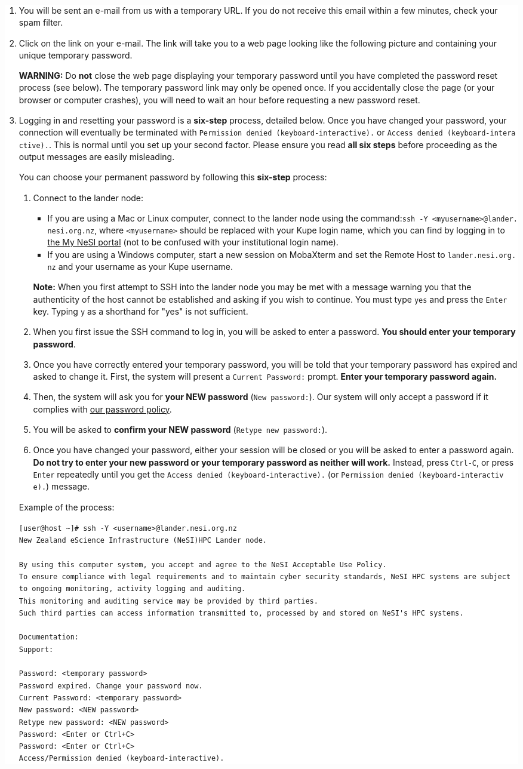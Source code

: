    
1. You will be sent an e-mail from us with a temporary URL. If you do not receive this email within a few minutes, check your spam filter.

1. Click on the link on your e-mail. The link will take you to a web page looking like the following picture and containing your unique temporary password.

   **WARNING:** Do **not** close the web page displaying your temporary password until you have completed the password reset process (see below). The temporary password link may only be opened once. If you accidentally close the page (or your browser or computer crashes), you will need to wait an hour before requesting a new password reset.

1. Logging in and resetting your password is a **six-step** process, detailed below. Once you have changed your password, your connection will eventually be terminated with `Permission denied (keyboard-interactive).` or `Access denied (keyboard-interactive).`. This is normal until you set up your second factor. Please ensure you read **all six steps** before proceeding as the output messages are easily misleading.

      You can choose your permanent password by following this **six-step** process:
   1. Connect to the lander node:
      * If you are using a Mac or Linux computer, connect to the lander node using the command:`ssh -Y <myusername>@lander.nesi.org.nz`, where `<myusername>` should be replaced with your Kupe login name, which you can find by logging in to [the My NeSI portal](https://my.nesi.org.nz) (not to be confused with your institutional login name). 
      * If you are using a Windows computer, start a new session on MobaXterm and set the Remote Host to `lander.nesi.org.nz` and your username as your Kupe username.
      
      **Note:** When you first attempt to SSH into the lander node you may be met with a message warning you that the authenticity of the host cannot be established and asking if you wish to continue. You must type `yes` and press the `Enter` key. Typing `y` as a shorthand for "yes" is not sufficient.
   
   2. When you first issue the SSH command to log in, you will be asked to enter a password. **You should enter your temporary password**.
   3. Once you have correctly entered your temporary password, you will be told that your temporary password has expired and asked to change it. First, the system will present a `Current Password:` prompt. **Enter your temporary password again.**
   4. Then, the system will ask you for **your NEW password** (`New password:`). Our system will only accept a password if it complies with [our password policy](#nesi-password-policy).
   5. You will be asked to **confirm your NEW password** (`Retype new password:`).
   6. Once you have changed your password, either your session will be closed or you will be asked to enter a password again. **Do not try to enter your new password or your temporary password as neither will work.** Instead, press `Ctrl-C`, or press `Enter` repeatedly until you get the `Access denied (keyboard-interactive).` (or `Permission denied (keyboard-interactive).`) message.
   
   Example of the process:
   ```
   [user@host ~]# ssh -Y <username>@lander.nesi.org.nz
   New Zealand eScience Infrastructure (NeSI)HPC Lander node.

   By using this computer system, you accept and agree to the NeSI Acceptable Use Policy.
   To ensure compliance with legal requirements and to maintain cyber security standards, NeSI HPC systems are subject to ongoing monitoring, activity logging and auditing.
   This monitoring and auditing service may be provided by third parties.
   Such third parties can access information transmitted to, processed by and stored on NeSI's HPC systems.

   Documentation:
   Support:

   Password: <temporary password>
   Password expired. Change your password now.
   Current Password: <temporary password>
   New password: <NEW password>
   Retype new password: <NEW password>
   Password: <Enter or Ctrl+C>
   Password: <Enter or Ctrl+C>
   Access/Permission denied (keyboard-interactive).
   ```